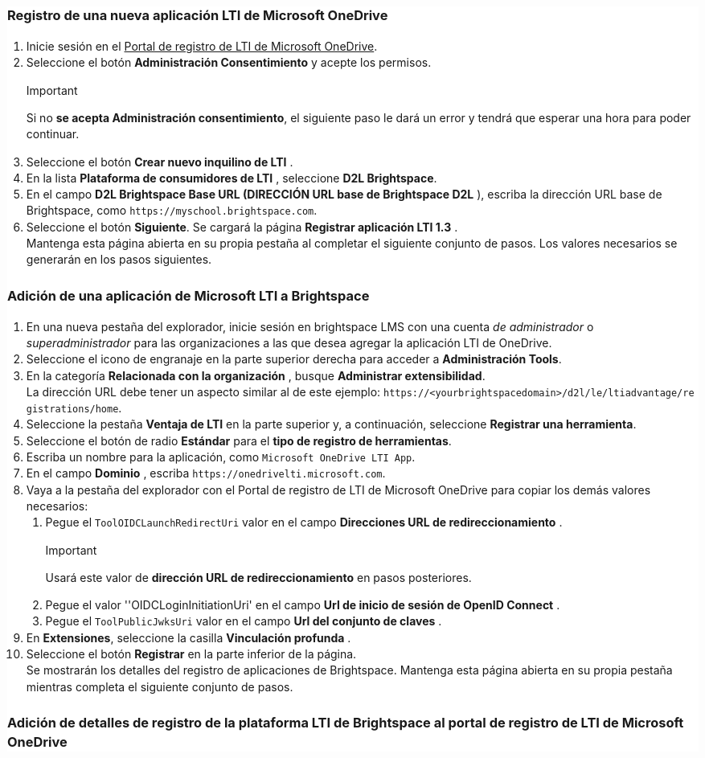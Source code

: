 ### <a name="register-a-new-microsoft-onedrive-lti-app"></a>Registro de una nueva aplicación LTI de Microsoft OneDrive

1. Inicie sesión en el [Portal de registro de LTI de Microsoft OneDrive](https://onedrivelti.microsoft.com/admin).
1. Seleccione el botón **Administración Consentimiento** y acepte los permisos.
   >[!IMPORTANT]
   >Si no **se acepta Administración consentimiento**, el siguiente paso le dará un error y tendrá que esperar una hora para poder continuar.
1. Seleccione el botón **Crear nuevo inquilino de LTI** .
1. En la lista **Plataforma de consumidores de LTI** , seleccione **D2L Brightspace**.
1. En el campo **D2L Brightspace Base URL (DIRECCIÓN URL base de Brightspace D2L** ), escriba la dirección URL base de Brightspace, como `https://myschool.brightspace.com`.
1. Seleccione el botón **Siguiente**. Se cargará la página **Registrar aplicación LTI 1.3** . \
   Mantenga esta página abierta en su propia pestaña al completar el siguiente conjunto de pasos. Los valores necesarios se generarán en los pasos siguientes.

### <a name="add-microsoft-lti-app-to-brightspace"></a>Adición de una aplicación de Microsoft LTI a Brightspace

1. En una nueva pestaña del explorador, inicie sesión en brightspace LMS con una cuenta *de administrador* o *superadministrador* para las organizaciones a las que desea agregar la aplicación LTI de OneDrive.
1. Seleccione el icono de engranaje en la parte superior derecha para acceder a **Administración Tools**.
1. En la categoría **Relacionada con la organización** , busque **Administrar extensibilidad**. \
   La dirección URL debe tener un aspecto similar al de este ejemplo: `https://<yourbrightspacedomain>/d2l/le/ltiadvantage/registrations/home`.
1. Seleccione la pestaña **Ventaja de LTI** en la parte superior y, a continuación, seleccione **Registrar una herramienta**.
1. Seleccione el botón de radio **Estándar** para el **tipo de registro de herramientas**.
1. Escriba un nombre para la aplicación, como `Microsoft OneDrive LTI App`.
1. En el campo **Dominio** , escriba `https://onedrivelti.microsoft.com`.
1. Vaya a la pestaña del explorador con el Portal de registro de LTI de Microsoft OneDrive para copiar los demás valores necesarios:
    1. Pegue el `ToolOIDCLaunchRedirectUri` valor en el campo **Direcciones URL de redireccionamiento** .  
       >[!IMPORTANT] 
       >Usará este valor de **dirección URL de redireccionamiento** en pasos posteriores.
    1. Pegue el valor ''OIDCLoginInitiationUri' en el campo **Url de inicio de sesión de OpenID Connect** .
    1. Pegue el `ToolPublicJwksUri` valor en el campo **Url del conjunto de claves** .
1. En **Extensiones**, seleccione la casilla **Vinculación profunda** .
1. Seleccione el botón **Registrar** en la parte inferior de la página. \
   Se mostrarán los detalles del registro de aplicaciones de Brightspace. Mantenga esta página abierta en su propia pestaña mientras completa el siguiente conjunto de pasos.

### <a name="add-brightspace-lti-platform-registration-details-to-the-microsoft-onedrive-lti-registration-portal"></a>Adición de detalles de registro de la plataforma LTI de Brightspace al portal de registro de LTI de Microsoft OneDrive
